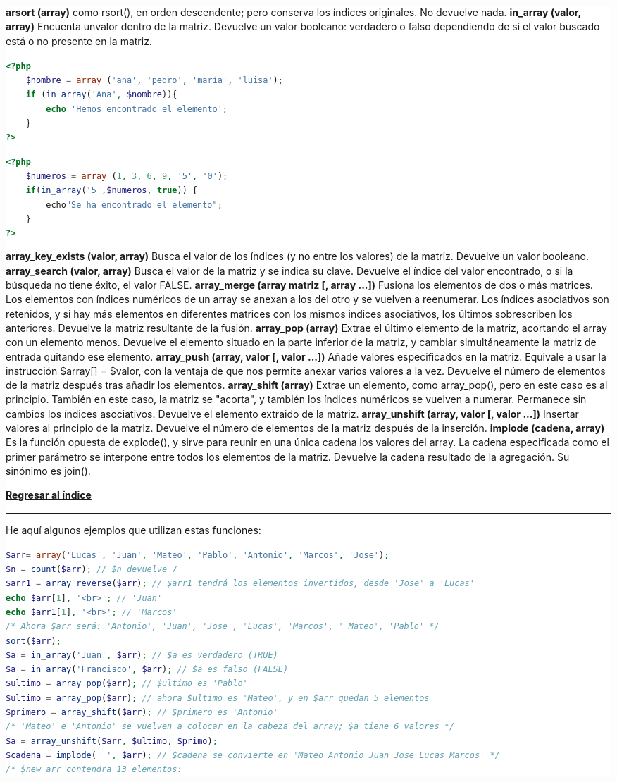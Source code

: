 **arsort (array)** como rsort(), en orden descendente; pero conserva los índices originales. No devuelve nada.
**in_array (valor, array)** Encuenta unvalor dentro de la matriz. Devuelve un valor booleano: verdadero o falso dependiendo de si el valor buscado está o no presente en la matriz.
```php
<?php
	$nombre = array ('ana', 'pedro', 'maría', 'luisa');
	if (in_array('Ana', $nombre)){
		echo 'Hemos encontrado el elemento';
	}
?>
```
```php
<?php
	$numeros = array (1, 3, 6, 9, '5', '0');
	if(in_array('5',$numeros, true)) {
		echo"Se ha encontrado el elemento";
	}
?>
```
**array_key_exists (valor, array)** Busca el valor de los índices (y no entre los valores) de la matriz. Devuelve un valor
booleano.
**array_search (valor, array)** Busca el valor de la matriz y se indica su clave. Devuelve el índice del valor encontrado, o si la búsqueda no tiene éxito, el valor FALSE.
**array_merge (array matriz [, array ...])** Fusiona los elementos de dos o más matrices. Los elementos con índices numéricos de un array se anexan a los del otro y se vuelven a reenumerar. Los índices asociativos son retenidos, y si hay más elementos en diferentes matrices con los mismos indices asociativos, los últimos sobrescriben los anteriores. Devuelve la matriz resultante de la fusión.
**array_pop (array)** Extrae el último elemento de la matriz, acortando el array con un elemento menos. Devuelve el elemento situado en la parte inferior de la matriz, y cambiar simultáneamente la matriz de entrada quitando ese elemento.
**array_push (array, valor [, valor ...])** Añade valores especificados en la matriz. Equivale a usar la instrucción $array[] = $valor, con la ventaja de que nos permite anexar varios valores a la vez. Devuelve el número de elementos de la matriz después tras añadir los elementos.
**array_shift (array)** Extrae un elemento, como array_pop(), pero en este caso es al principio. También en este caso, la matriz se "acorta", y también los índices numéricos se vuelven a numerar. Permanece sin cambios los índices asociativos. Devuelve el elemento extraido de la matriz.
**array_unshift (array, valor [, valor ...])** Insertar valores al principio de la matriz. Devuelve el número de elementos de la matriz después de la inserción.
**implode (cadena, array)** Es la función opuesta de explode(), y sirve para reunir en una única cadena los valores del array. La cadena especificada como el primer parámetro se interpone entre todos los elementos de la matriz. Devuelve la cadena resultado de la agregación. Su sinónimo es join().

**[Regresar al índice](#indice)**

----------------------------------

He aquí algunos ejemplos que utilizan estas funciones:
```php
$arr= array('Lucas', 'Juan', 'Mateo', 'Pablo', 'Antonio', 'Marcos', 'Jose');
$n = count($arr); // $n devuelve 7
$arr1 = array_reverse($arr); // $arr1 tendrá los elementos invertidos, desde 'Jose' a 'Lucas'
echo $arr[1], '<br>'; // 'Juan'
echo $arr1[1], '<br>'; // 'Marcos'
/* Ahora $arr será: 'Antonio', 'Juan', 'Jose', 'Lucas', 'Marcos', ' Mateo', 'Pablo' */
sort($arr);
$a = in_array('Juan', $arr); // $a es verdadero (TRUE)
$a = in_array('Francisco', $arr); // $a es falso (FALSE)
$ultimo = array_pop($arr); // $ultimo es 'Pablo'
$ultimo = array_pop($arr); // ahora $ultimo es 'Mateo', y en $arr quedan 5 elementos
$primero = array_shift($arr); // $primero es 'Antonio'
/* 'Mateo' e 'Antonio' se vuelven a colocar en la cabeza del array; $a tiene 6 valores */
$a = array_unshift($arr, $ultimo, $primo);
$cadena = implode(' ', $arr); // $cadena se convierte en 'Mateo Antonio Juan Jose Lucas Marcos' */
/* $new_arr contendra 13 elementos:
```